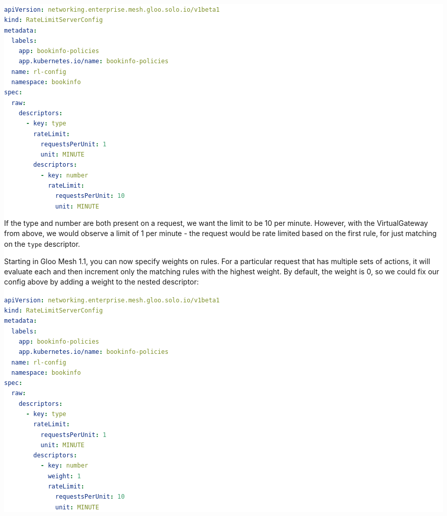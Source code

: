 ```yaml
apiVersion: networking.enterprise.mesh.gloo.solo.io/v1beta1
kind: RateLimitServerConfig
metadata:
  labels:
    app: bookinfo-policies
    app.kubernetes.io/name: bookinfo-policies
  name: rl-config
  namespace: bookinfo
spec:
  raw:
    descriptors:
      - key: type
        rateLimit:
          requestsPerUnit: 1
          unit: MINUTE
        descriptors:
          - key: number
            rateLimit:
              requestsPerUnit: 10
              unit: MINUTE
```

If the type and number are both present on a request, we want the limit to be 10 per minute. However, with the VirtualGateway
from above, we would observe a limit of 1 per minute - the request would be rate limited based on the first rule, for just matching
on the `type` descriptor.

Starting in Gloo Mesh 1.1, you can now specify weights on rules. For a particular request that has multiple sets of actions,
it will evaluate each and then increment only the matching rules with the highest weight. By default, the weight is 0, so we could
fix our config above by adding a weight to the nested descriptor:

```yaml
apiVersion: networking.enterprise.mesh.gloo.solo.io/v1beta1
kind: RateLimitServerConfig
metadata:
  labels:
    app: bookinfo-policies
    app.kubernetes.io/name: bookinfo-policies
  name: rl-config
  namespace: bookinfo
spec:
  raw:
    descriptors:
      - key: type
        rateLimit:
          requestsPerUnit: 1
          unit: MINUTE
        descriptors:
          - key: number
            weight: 1
            rateLimit:
              requestsPerUnit: 10
              unit: MINUTE
```
